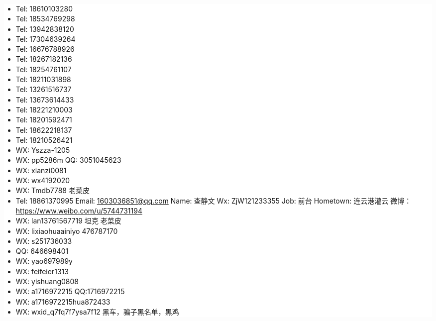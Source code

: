 - Tel: 18610103280
- Tel: 18534769298
- Tel: 13942838120
- Tel: 17304639264
- ‭Tel: 16676788926‬
- Tel: 18267182136
- Tel: 18254761107
- Tel: 18211031898
- Tel: 13261516737
- Tel: 13673614433
- Tel: 18221210003
- Tel: 18201592471
- Tel: 18622218137
- Tel: 18210526421
- WX: Yszza-1205
- WX: pp5286m   QQ: 3051045623
- WX: xianzi0081  
- WX: wx4192020
- WX: Tmdb7788    老菜皮
- Tel: 18861370995  Email: 1603036851@qq.com  Name: 查静文  Wx: ZjW121233355  Job: 前台  Hometown: 连云港灌云  微博：https://www.weibo.com/u/5744731194
- WX: lan13761567719 坦克    老菜皮
- WX: lixiaohuaainiyo  476787170
- WX: s251736033
- QQ: 646698401
- WX: yao697989y
- WX: feifeier1313
- WX: yishuang0808
- WX: a1716972215    QQ:1716972215
- WX: a1716972215hua872433
- WX: wxid_q7fq7f7ysa7f12
黑车，骗子黑名单，黑鸡
